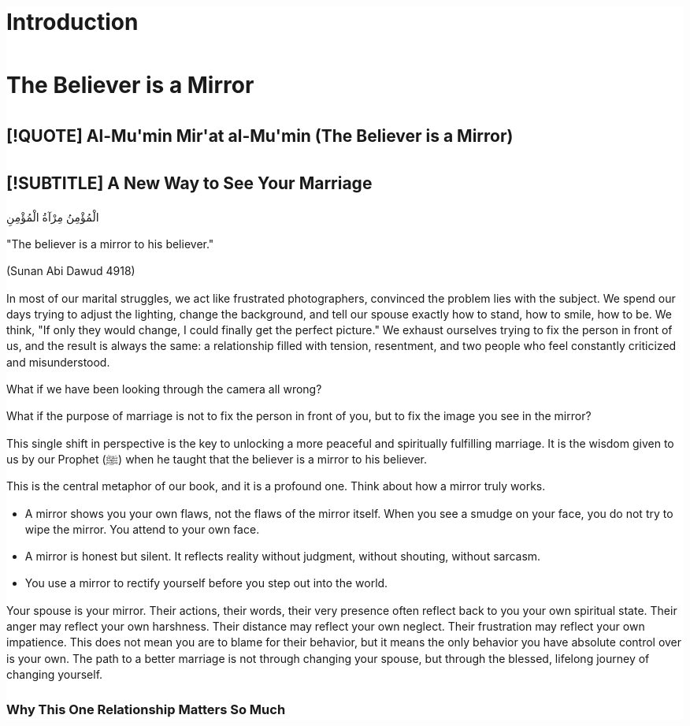 # Introduction

# The Believer is a Mirror

## [!QUOTE] Al-Mu'min Mir'at al-Mu'min (The Believer is a Mirror)

  

## [!SUBTITLE] A New Way to See Your Marriage

  

الْمُؤْمِنُ مِرْآةُ الْمُؤْمِنِ

"The believer is a mirror to his believer."

(Sunan Abi Dawud 4918)

In most of our marital struggles, we act like frustrated photographers, convinced the problem lies with the subject. We spend our days trying to adjust the lighting, change the background, and tell our spouse exactly how to stand, how to smile, how to be. We think, "If only they would change, I could finally get the perfect picture." We exhaust ourselves trying to fix the person in front of us, and the result is always the same: a relationship filled with tension, resentment, and two people who feel constantly criticized and misunderstood.

What if we have been looking through the camera all wrong?

What if the purpose of marriage is not to fix the person in front of you, but to fix the image you see in the mirror?

This single shift in perspective is the key to unlocking a more peaceful and spiritually fulfilling marriage. It is the wisdom given to us by our Prophet (ﷺ) when he taught that the believer is a mirror to his believer.

This is the central metaphor of our book, and it is a profound one. Think about how a mirror truly works.

- A mirror shows you your own flaws, not the flaws of the mirror itself. When you see a smudge on your face, you do not try to wipe the mirror. You attend to your own face.
    
- A mirror is honest but silent. It reflects reality without judgment, without shouting, without sarcasm.
    
- You use a mirror to rectify yourself before you step out into the world.
    

Your spouse is your mirror. Their actions, their words, their very presence often reflect back to you your own spiritual state. Their anger may reflect your own harshness. Their distance may reflect your own neglect. Their frustration may reflect your own impatience. This does not mean you are to blame for their behavior, but it means the only behavior you have absolute control over is your own. The path to a better marriage is not through changing your spouse, but through the blessed, lifelong journey of changing yourself.

### Why This One Relationship Matters So Much
